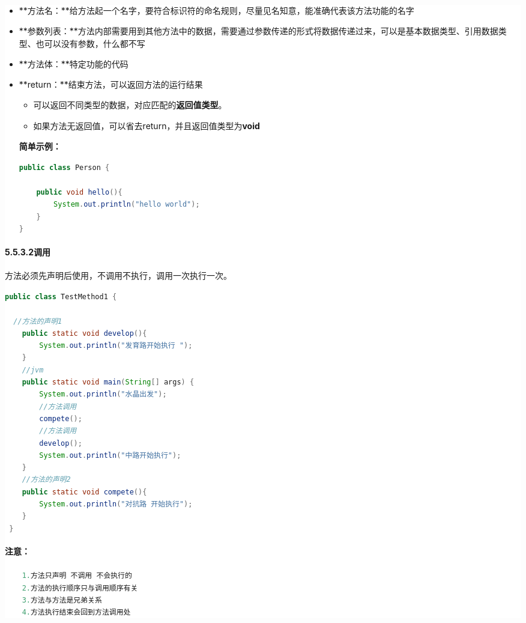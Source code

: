    - **方法名：**给方法起一个名字，要符合标识符的命名规则，尽量见名知意，能准确代表该方法功能的名字

   - **参数列表：**方法内部需要用到其他方法中的数据，需要通过参数传递的形式将数据传递过来，可以是基本数据类型、引用数据类型、也可以没有参数，什么都不写

   - **方法体：**特定功能的代码

   - **return：**结束方法，可以返回方法的运行结果

     - 可以返回不同类型的数据，对应匹配的**返回值类型**。

     - 如果方法无返回值，可以省去return，并且返回值类型为**void**

     **简单示例：**

     ```java
     public class Person {
         
         public void hello(){
             System.out.println("hello world");
         }
     }
     ```

   


####   5.5.3.2调用

方法必须先声明后使用，不调用不执行，调用一次执行一次。

```java
public class TestMethod1 {

  //方法的声明1
    public static void develop(){
        System.out.println("发育路开始执行 ");
    }
    //jvm
    public static void main(String[] args) {
        System.out.println("水晶出发");
        //方法调用
        compete();
        //方法调用
        develop();
        System.out.println("中路开始执行");
    }
    //方法的声明2
    public static void compete(){
        System.out.println("对抗路 开始执行");
    }
 }
```

#### 注意：

```java
    1.方法只声明 不调用 不会执行的
    2.方法的执行顺序只与调用顺序有关
    3.方法与方法是兄弟关系
    4.方法执行结束会回到方法调用处
```
